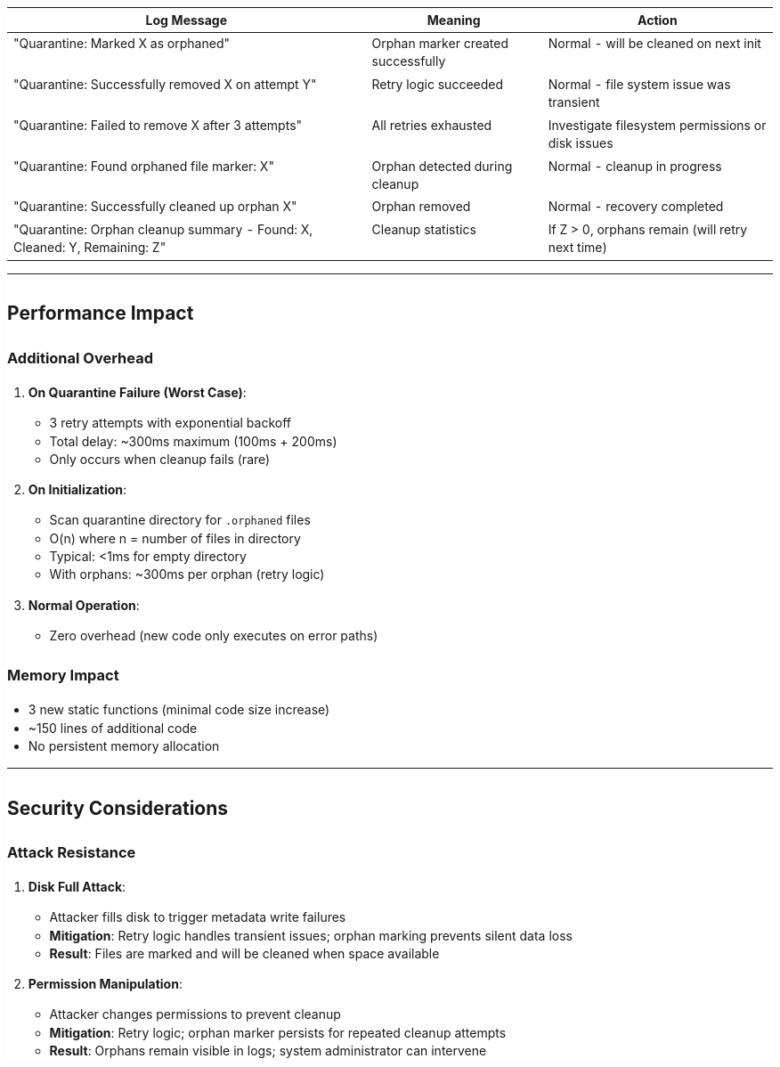 | Log Message | Meaning | Action |
|-------------|---------|--------|
| "Quarantine: Marked X as orphaned" | Orphan marker created successfully | Normal - will be cleaned on next init |
| "Quarantine: Successfully removed X on attempt Y" | Retry logic succeeded | Normal - file system issue was transient |
| "Quarantine: Failed to remove X after 3 attempts" | All retries exhausted | Investigate filesystem permissions or disk issues |
| "Quarantine: Found orphaned file marker: X" | Orphan detected during cleanup | Normal - cleanup in progress |
| "Quarantine: Successfully cleaned up orphan X" | Orphan removed | Normal - recovery completed |
| "Quarantine: Orphan cleanup summary - Found: X, Cleaned: Y, Remaining: Z" | Cleanup statistics | If Z > 0, orphans remain (will retry next time) |

---

## Performance Impact

### Additional Overhead

1. **On Quarantine Failure (Worst Case)**:
   - 3 retry attempts with exponential backoff
   - Total delay: ~300ms maximum (100ms + 200ms)
   - Only occurs when cleanup fails (rare)

2. **On Initialization**:
   - Scan quarantine directory for `.orphaned` files
   - O(n) where n = number of files in directory
   - Typical: <1ms for empty directory
   - With orphans: ~300ms per orphan (retry logic)

3. **Normal Operation**:
   - Zero overhead (new code only executes on error paths)

### Memory Impact

- 3 new static functions (minimal code size increase)
- ~150 lines of additional code
- No persistent memory allocation

---

## Security Considerations

### Attack Resistance

1. **Disk Full Attack**:
   - Attacker fills disk to trigger metadata write failures
   - **Mitigation**: Retry logic handles transient issues; orphan marking prevents silent data loss
   - **Result**: Files are marked and will be cleaned when space available

2. **Permission Manipulation**:
   - Attacker changes permissions to prevent cleanup
   - **Mitigation**: Retry logic; orphan marker persists for repeated cleanup attempts
   - **Result**: Orphans remain visible in logs; system administrator can intervene
